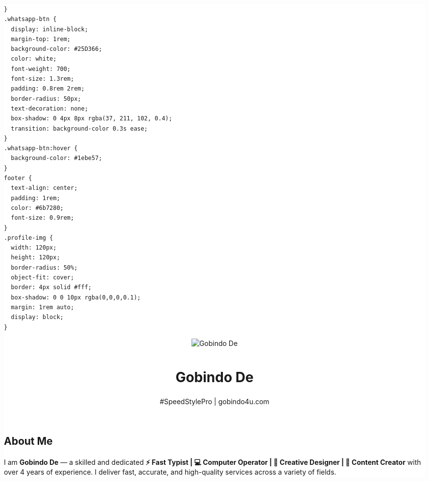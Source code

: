     }
    .whatsapp-btn {
      display: inline-block;
      margin-top: 1rem;
      background-color: #25D366;
      color: white;
      font-weight: 700;
      font-size: 1.3rem;
      padding: 0.8rem 2rem;
      border-radius: 50px;
      text-decoration: none;
      box-shadow: 0 4px 8px rgba(37, 211, 102, 0.4);
      transition: background-color 0.3s ease;
    }
    .whatsapp-btn:hover {
      background-color: #1ebe57;
    }
    footer {
      text-align: center;
      padding: 1rem;
      color: #6b7280;
      font-size: 0.9rem;
    }
    .profile-img {
      width: 120px;
      height: 120px;
      border-radius: 50%;
      object-fit: cover;
      border: 4px solid #fff;
      box-shadow: 0 0 10px rgba(0,0,0,0.1);
      margin: 1rem auto;
      display: block;
    }
  </style>
</head>
<body>
  <header>
    <img class="profile-img" src="https://via.placeholder.com/120" alt="Gobindo De" />
    <h1>Gobindo De</h1>
    <p>#SpeedStylePro | gobindo4u.com</p>
  </header>

  <div class="container">
    <div class="section about">
      <h2>About Me</h2>
      <p>
        I am <strong>Gobindo De</strong> — a skilled and dedicated <strong>⚡ Fast Typist | 💻 Computer Operator | 🎨 Creative Designer | 📱 Content Creator</strong> with over 4 years of experience. I deliver fast, accurate, and high-quality services across a variety of fields.
      </p>
    </div>
